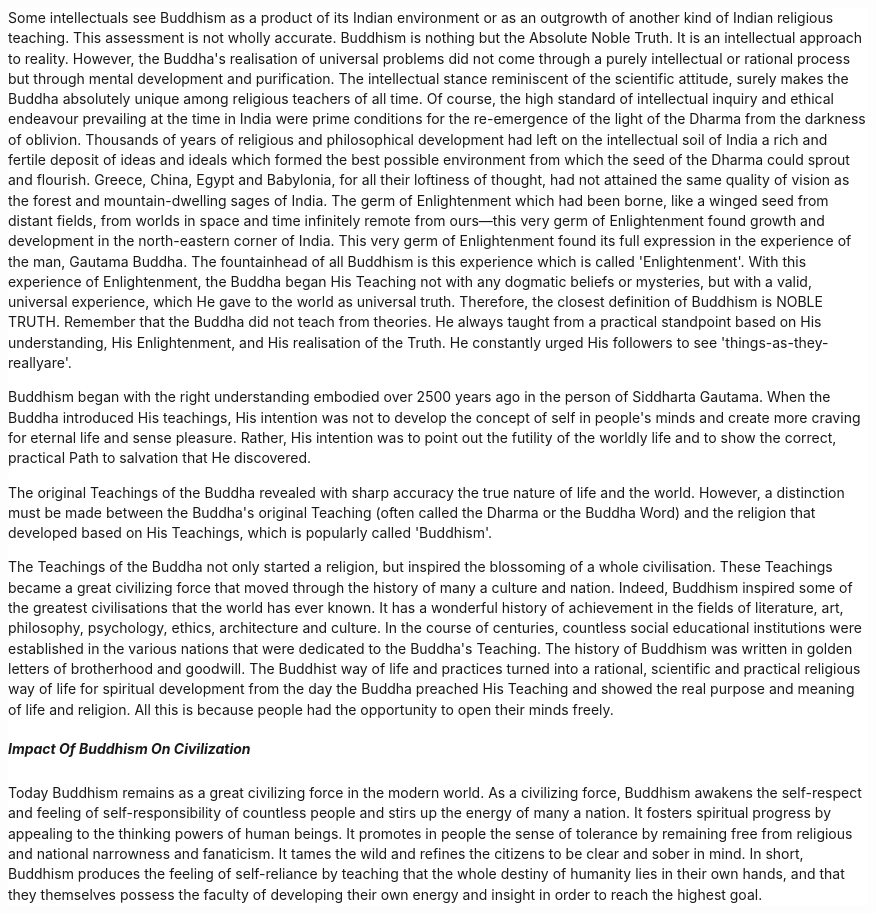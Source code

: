 Some intellectuals see Buddhism as a product of its Indian environment or as an outgrowth of another kind of Indian religious teaching. This assessment is not wholly accurate. Buddhism is nothing but the Absolute Noble Truth. It is an intellectual approach to reality. However, the Buddha's realisation of universal problems did not come through a purely intellectual or rational process but through mental development and purification. The intellectual stance reminiscent of the scientific attitude, surely makes the Buddha absolutely unique among religious teachers of all time. Of course, the high standard of intellectual inquiry and ethical endeavour prevailing at the time in India were prime conditions for the re-emergence of the light of the Dharma from the darkness of oblivion. Thousands of years of religious and philosophical development had left on the intellectual soil of India a rich and fertile deposit of ideas and ideals which formed the best possible environment from which the seed of the Dharma could sprout and flourish. Greece, China, Egypt and Babylonia, for all their loftiness of thought, had not attained the same quality of vision as the forest and mountain-dwelling sages of India. The germ of Enlightenment which had been borne, like a winged seed from distant fields, from worlds in space and time infinitely remote from ours—this very germ of Enlightenment found growth and development in the north-eastern corner of India. This very germ of Enlightenment found its full expression in the experience of the man, Gautama Buddha. The fountainhead of all Buddhism is this experience which is called 'Enlightenment'. With this experience of Enlightenment, the Buddha began His Teaching not with any dogmatic beliefs or mysteries, but with a valid, universal experience, which He gave to the world as universal truth. Therefore, the closest definition of Buddhism is NOBLE TRUTH. Remember that the Buddha did not teach from theories. He always taught from a practical standpoint based on His understanding, His Enlightenment, and His realisation of the Truth. He constantly urged His followers to see 'things-as-they-reallyare'.

Buddhism began with the right understanding embodied over 2500 years ago in the person of Siddharta Gautama. When the Buddha introduced His teachings, His intention was not to develop the concept of self in people's minds and create more craving for eternal life and sense pleasure. Rather, His intention was to point out the futility of the worldly life and to show the correct, practical Path to salvation that He discovered.

The original Teachings of the Buddha revealed with sharp accuracy the true nature of life and the world. However, a distinction must be made between the Buddha's original Teaching (often called the Dharma or the Buddha Word) and the religion that developed based on His Teachings, which is popularly called 'Buddhism'.

The Teachings of the Buddha not only started a religion, but inspired the blossoming of a whole civilisation. These Teachings became a great civilizing force that moved through the history of many a culture and nation. Indeed, Buddhism inspired some of the greatest civilisations that the world has ever known. It has a wonderful history of achievement in the fields of literature, art, philosophy, psychology, ethics, architecture and culture. In the course of centuries, countless social educational institutions were established in the various nations that were dedicated to the Buddha's Teaching. The history of Buddhism was written in golden letters of brotherhood and goodwill. The Buddhist way of life and practices turned into a rational, scientific and practical religious way of life for spiritual development from the day the Buddha preached His Teaching and showed the real purpose and meaning of life and religion. All this is because people had the opportunity to open their minds freely.

##### Impact Of Buddhism On Civilization

Today Buddhism remains as a great civilizing force in the modern world. As a civilizing force, Buddhism awakens the self-respect and feeling of self-responsibility of countless people and stirs up the energy of many a nation. It fosters spiritual progress by appealing to the thinking powers of human beings. It promotes in people the sense of tolerance by remaining free from religious and national narrowness and fanaticism. It tames the wild and refines the citizens to be clear and sober in mind. In short, Buddhism produces the feeling of self-reliance by teaching that the whole destiny of humanity lies in their own hands, and that they themselves possess the faculty of developing their own energy and insight in order to reach the highest goal.

